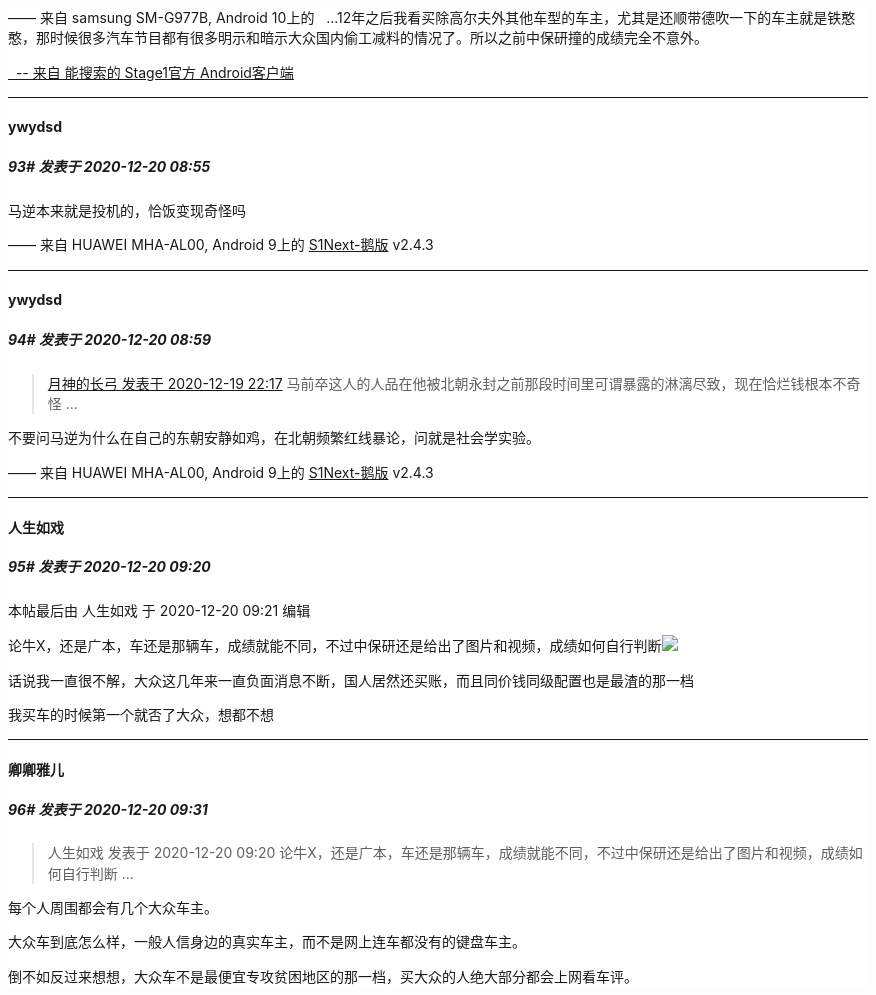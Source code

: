 —— 来自 samsung SM-G977B, Android 10上的   ...</blockquote>12年之后我看买除高尔夫外其他车型的车主，尤其是还顺带德吹一下的车主就是铁憨憨，那时候很多汽车节目都有很多明示和暗示大众国内偷工减料的情况了。所以之前中保研撞的成绩完全不意外。

[  -- 来自 能搜索的 Stage1官方 Android客户端](https://www.coolapk.com/apk/140634)


-----

####  ywydsd  
##### 93#       发表于 2020-12-20 08:55


马逆本来就是投机的，恰饭变现奇怪吗

—— 来自 HUAWEI MHA-AL00, Android 9上的 [S1Next-鹅版](https://github.com/ykrank/S1-Next/releases) v2.4.3


-----

####  ywydsd  
##### 94#       发表于 2020-12-20 08:59


<blockquote><a href="httphttps://bbs.saraba1st.com/2b/forum.php?mod=redirect&amp;goto=findpost&amp;pid=49778361&amp;ptid=1978452" target="_blank">月神的长弓 发表于 2020-12-19 22:17</a>
马前卒这人的人品在他被北朝永封之前那段时间里可谓暴露的淋漓尽致，现在恰烂钱根本不奇怪 ...</blockquote>
不要问马逆为什么在自己的东朝安静如鸡，在北朝频繁红线暴论，问就是社会学实验。

—— 来自 HUAWEI MHA-AL00, Android 9上的 [S1Next-鹅版](https://github.com/ykrank/S1-Next/releases) v2.4.3


-----

####  人生如戏  
##### 95#       发表于 2020-12-20 09:20


 本帖最后由 人生如戏 于 2020-12-20 09:21 编辑 

论牛X，还是广本，车还是那辆车，成绩就能不同，不过中保研还是给出了图片和视频，成绩如何自行判断<img src="https://static.saraba1st.com/image/smiley/face2017/067.png" referrerpolicy="no-referrer">

话说我一直很不解，大众这几年来一直负面消息不断，国人居然还买账，而且同价钱同级配置也是最渣的那一档

我买车的时候第一个就否了大众，想都不想


-----

####  卿卿雅儿  
##### 96#       发表于 2020-12-20 09:31


<blockquote>人生如戏 发表于 2020-12-20 09:20
论牛X，还是广本，车还是那辆车，成绩就能不同，不过中保研还是给出了图片和视频，成绩如何自行判断 ...</blockquote>
每个人周围都会有几个大众车主。

大众车到底怎么样，一般人信身边的真实车主，而不是网上连车都没有的键盘车主。


倒不如反过来想想，大众车不是最便宜专攻贫困地区的那一档，买大众的人绝大部分都会上网看车评。
